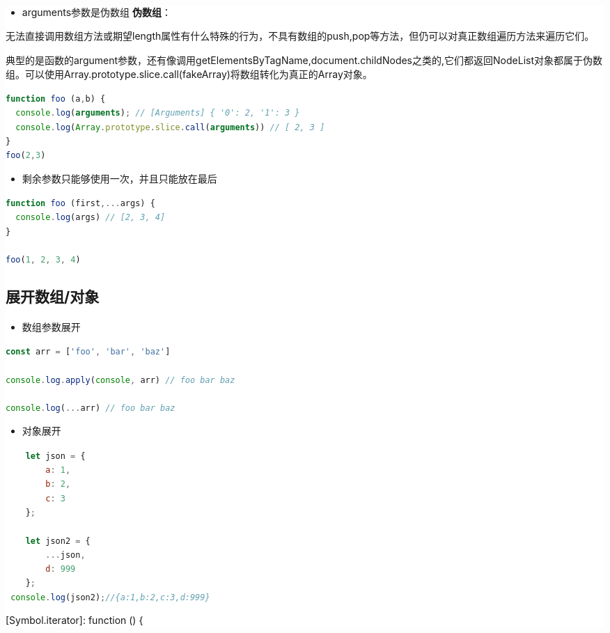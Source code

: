 

- arguments参数是伪数组
  **伪数组**：

无法直接调用数组方法或期望length属性有什么特殊的行为，不具有数组的push,pop等方法，但仍可以对真正数组遍历方法来遍历它们。

典型的是函数的argument参数，还有像调用getElementsByTagName,document.childNodes之类的,它们都返回NodeList对象都属于伪数组。可以使用Array.prototype.slice.call(fakeArray)将数组转化为真正的Array对象。



```javascript
function foo (a,b) {
  console.log(arguments); // [Arguments] { '0': 2, '1': 3 }
  console.log(Array.prototype.slice.call(arguments)) // [ 2, 3 ]
}
foo(2,3)
```



- 剩余参数只能够使用一次，并且只能放在最后

```javascript
function foo (first,...args) {
  console.log(args) // [2, 3, 4]
}

foo(1, 2, 3, 4)
```



## 展开数组/对象



- 数组参数展开

```javascript
const arr = ['foo', 'bar', 'baz']

console.log.apply(console, arr) // foo bar baz

console.log(...arr) // foo bar baz
```

- 对象展开

```javascript
    let json = {
        a: 1,
        b: 2,
        c: 3
    };

    let json2 = {
        ...json,
        d: 999
    };
 console.log(json2);//{a:1,b:2,c:3,d:999}
```


  [Symbol.iterator]: function () {
